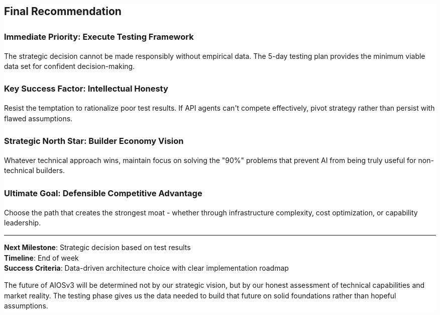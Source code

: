 ## Final Recommendation

### Immediate Priority: Execute Testing Framework
The strategic decision cannot be made responsibly without empirical data. The 5-day testing plan provides the minimum viable data set for confident decision-making.

### Key Success Factor: Intellectual Honesty
Resist the temptation to rationalize poor test results. If API agents can't compete effectively, pivot strategy rather than persist with flawed assumptions.

### Strategic North Star: Builder Economy Vision
Whatever technical approach wins, maintain focus on solving the "90%" problems that prevent AI from being truly useful for non-technical builders.

### Ultimate Goal: Defensible Competitive Advantage
Choose the path that creates the strongest moat - whether through infrastructure complexity, cost optimization, or capability leadership.

---

**Next Milestone**: Strategic decision based on test results  
**Timeline**: End of week  
**Success Criteria**: Data-driven architecture choice with clear implementation roadmap

The future of AIOSv3 will be determined not by our strategic vision, but by our honest assessment of technical capabilities and market reality. The testing phase gives us the data needed to build that future on solid foundations rather than hopeful assumptions.